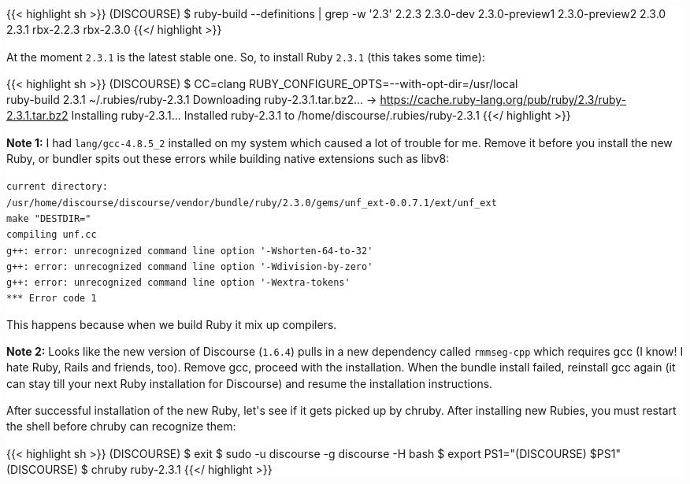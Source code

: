 {{< highlight sh >}}
(DISCOURSE) $ ruby-build --definitions | grep -w '2.3'
  2.2.3
  2.3.0-dev
  2.3.0-preview1
  2.3.0-preview2
  2.3.0
  2.3.1
  rbx-2.2.3
  rbx-2.3.0
{{</ highlight >}}

At the moment <code>2.3.1</code> is the latest stable one. So, to install Ruby <code>2.3.1</code> (this takes some time):

{{< highlight sh >}}
(DISCOURSE) $ CC=clang RUBY_CONFIGURE_OPTS=--with-opt-dir=/usr/local \
    ruby-build 2.3.1 ~/.rubies/ruby-2.3.1
Downloading ruby-2.3.1.tar.bz2...
-> https://cache.ruby-lang.org/pub/ruby/2.3/ruby-2.3.1.tar.bz2
Installing ruby-2.3.1...
Installed ruby-2.3.1 to /home/discourse/.rubies/ruby-2.3.1
{{</ highlight >}}

__Note 1:__ I had <code>lang/gcc-4.8.5_2</code> installed on my system which caused a lot of trouble for me. Remove it before you install the new Ruby, or bundler spits out these errors while building native extensions such as libv8:

```
current directory:
/usr/home/discourse/discourse/vendor/bundle/ruby/2.3.0/gems/unf_ext-0.0.7.1/ext/unf_ext
make "DESTDIR="
compiling unf.cc
g++: error: unrecognized command line option '-Wshorten-64-to-32'
g++: error: unrecognized command line option '-Wdivision-by-zero'
g++: error: unrecognized command line option '-Wextra-tokens'
*** Error code 1
```

This happens because when we build Ruby it mix up compilers.

__Note 2:__ Looks like the new version of Discourse (<code>1.6.4</code>) pulls in a new dependency called <code>rmmseg-cpp</code> which requires gcc (I know! I hate Ruby, Rails and friends, too). Remove gcc, proceed with the installation. When the bundle install failed, reinstall gcc again (it can stay till your next Ruby installation for Discourse) and resume the installation instructions.

After successful installation of the new Ruby, let's see if it gets picked up by chruby. After installing new Rubies, you must restart the shell before chruby can recognize them:

{{< highlight sh >}}
(DISCOURSE) $ exit
$ sudo -u discourse -g discourse -H bash
$ export PS1="(DISCOURSE) $PS1"
(DISCOURSE) $ chruby
   ruby-2.3.1
{{</ highlight >}}
